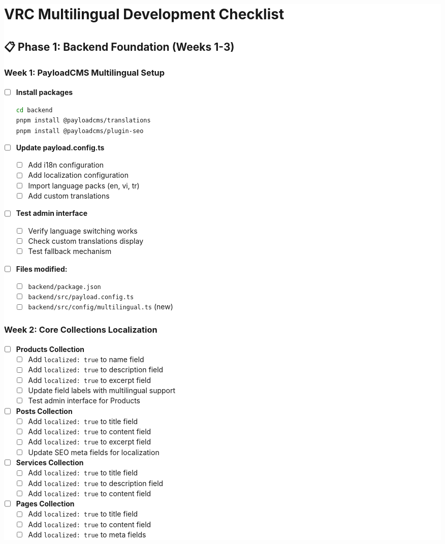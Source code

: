# VRC Multilingual Development Checklist

## 📋 Phase 1: Backend Foundation (Weeks 1-3)

### Week 1: PayloadCMS Multilingual Setup
- [ ] **Install packages**
  ```bash
  cd backend
  pnpm install @payloadcms/translations
  pnpm install @payloadcms/plugin-seo
  ```

- [ ] **Update payload.config.ts**
  - [ ] Add i18n configuration
  - [ ] Add localization configuration
  - [ ] Import language packs (en, vi, tr)
  - [ ] Add custom translations

- [ ] **Test admin interface**
  - [ ] Verify language switching works
  - [ ] Check custom translations display
  - [ ] Test fallback mechanism

- [ ] **Files modified:**
  - [ ] `backend/package.json`
  - [ ] `backend/src/payload.config.ts`
  - [ ] `backend/src/config/multilingual.ts` (new)

### Week 2: Core Collections Localization
- [ ] **Products Collection**
  - [ ] Add `localized: true` to name field
  - [ ] Add `localized: true` to description field
  - [ ] Add `localized: true` to excerpt field
  - [ ] Update field labels with multilingual support
  - [ ] Test admin interface for Products

- [ ] **Posts Collection**
  - [ ] Add `localized: true` to title field
  - [ ] Add `localized: true` to content field
  - [ ] Add `localized: true` to excerpt field
  - [ ] Update SEO meta fields for localization

- [ ] **Services Collection**
  - [ ] Add `localized: true` to title field
  - [ ] Add `localized: true` to description field
  - [ ] Add `localized: true` to content field

- [ ] **Pages Collection**
  - [ ] Add `localized: true` to title field
  - [ ] Add `localized: true` to content field
  - [ ] Add `localized: true` to meta fields
